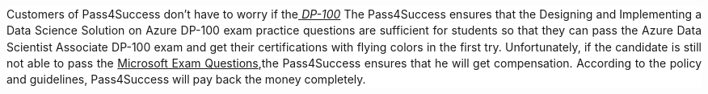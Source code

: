 <p style="text-align: justify;">Customers of Pass4Success don’t have to worry if the<u> <em><strong></strong> DP-100</em></u> The Pass4Success ensures that the Designing and Implementing a Data Science Solution on Azure DP-100 exam practice questions are sufficient for students so that they can pass the Azure Data Scientist Associate DP-100 exam and get their certifications with flying colors in the first try. Unfortunately, if the candidate is still not able to pass the <a href="https://www.pass4success.com/microsoft">Microsoft Exam Questions</a>,the Pass4Success ensures that he will get compensation. According to the policy and guidelines, Pass4Success will pay back the money completely.</p>
